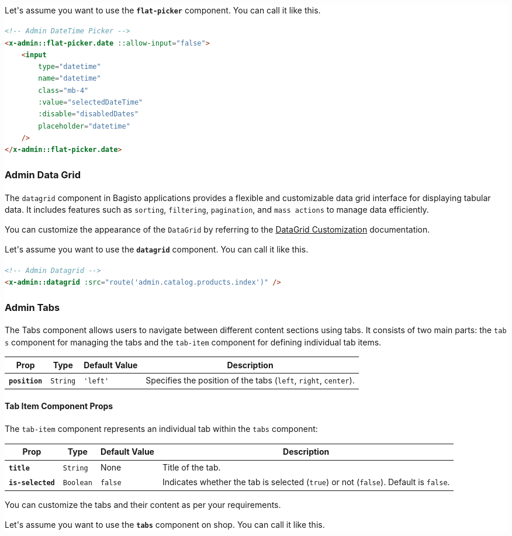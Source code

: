 Let's assume you want to use the **`flat-picker`** component. You can call it like this.

```html
<!-- Admin DateTime Picker -->
<x-admin::flat-picker.date ::allow-input="false">
    <input
        type="datetime"
        name="datetime"
        class="mb-4"
        :value="selectedDateTime"
        :disable="disabledDates"
        placeholder="datetime"
    />
</x-admin::flat-picker.date>
```

### Admin Data Grid

The `datagrid` component in Bagisto applications provides a flexible and customizable data grid interface for displaying tabular data. It includes features such as `sorting`, `filtering`, `pagination`, and `mass actions` to manage data efficiently.

You can customize the appearance of the `DataGrid` by referring to the [DataGrid Customization](https://devdocs.bagisto.com/2.0/packages/datagrid.html#datagrid-customization) documentation.

Let's assume you want to use the **`datagrid`** component. You can call it like this.

```html
<!-- Admin Datagrid -->
<x-admin::datagrid :src="route('admin.catalog.products.index')" />
```

### Admin Tabs 

The Tabs component allows users to navigate between different content sections using tabs. It consists of two main parts: the `tabs` component for managing the tabs and the `tab-item` component for defining individual tab items.

| Prop          | Type             | Default Value | Description                                                             |
| ------------- | ---------------- | ------------- | ----------------------------------------------------------------------- |
| **`position`**| `String`         | `'left'`      | Specifies the position of the tabs (`left`, `right`, `center`).         |

#### Tab Item Component Props

The `tab-item` component represents an individual tab within the `tabs` component:

| Prop             | Type          | Default Value | Description                                                            |
| ---------------- | ------------- | ------------- | ---------------------------------------------------------------------- |
| **`title`**      | `String`      | None          | Title of the tab.                                                       |
| **`is-selected`**| `Boolean`     | `false`       | Indicates whether the tab is selected (`true`) or not (`false`). Default is `false`. |

You can customize the tabs and their content as per your requirements. 

Let's assume you want to use the **`tabs`** component on shop. You can call it like this.
